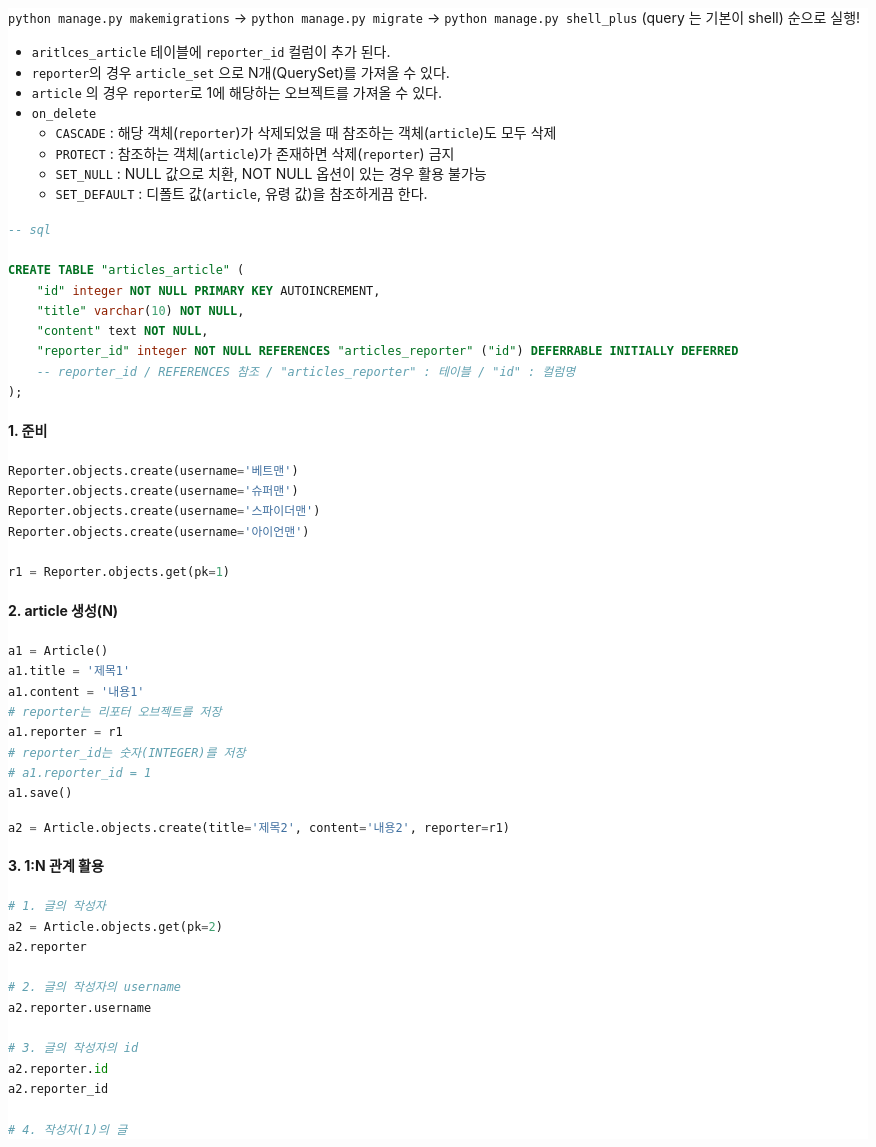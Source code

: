 `python manage.py makemigrations` → `python manage.py migrate` → `python manage.py shell_plus`  (query 는 기본이 shell) 순으로 실행!

- `aritlces_article` 테이블에 `reporter_id` 컬럼이 추가 된다.
- `reporter`의 경우 `article_set` 으로 N개(QuerySet)를 가져올 수 있다.
- `article` 의 경우 `reporter`로 1에 해당하는 오브젝트를 가져올 수 있다.
- `on_delete` 
  - `CASCADE` : 해당 객체(`reporter`)가 삭제되었을 때 참조하는 객체(`article`)도 모두 삭제
  - `PROTECT` : 참조하는 객체(`article`)가 존재하면 삭제(`reporter`) 금지
  - `SET_NULL` : NULL 값으로 치환, NOT NULL 옵션이 있는 경우 활용 불가능
  - `SET_DEFAULT` : 디폴트 값(`article`, 유령 값)을 참조하게끔 한다.

```sql
-- sql

CREATE TABLE "articles_article" (
    "id" integer NOT NULL PRIMARY KEY AUTOINCREMENT, 
    "title" varchar(10) NOT NULL, 
    "content" text NOT NULL, 
    "reporter_id" integer NOT NULL REFERENCES "articles_reporter" ("id") DEFERRABLE INITIALLY DEFERRED
    -- reporter_id / REFERENCES 참조 / "articles_reporter" : 테이블 / "id" : 컬럼명 
);
```

#### 1. 준비

```python
Reporter.objects.create(username='베트맨')
Reporter.objects.create(username='슈퍼맨')
Reporter.objects.create(username='스파이더맨')
Reporter.objects.create(username='아이언맨')

r1 = Reporter.objects.get(pk=1) 
```

#### 2. article 생성(N)

```python
a1 = Article()
a1.title = '제목1'
a1.content = '내용1'
# reporter는 리포터 오브젝트를 저장
a1.reporter = r1
# reporter_id는 숫자(INTEGER)를 저장
# a1.reporter_id = 1 
a1.save()
```

```python
a2 = Article.objects.create(title='제목2', content='내용2', reporter=r1)
```

#### 3. 1:N 관계 활용

```python
# 1. 글의 작성자
a2 = Article.objects.get(pk=2)
a2.reporter

# 2. 글의 작성자의 username
a2.reporter.username

# 3. 글의 작성자의 id
a2.reporter.id
a2.reporter_id

# 4. 작성자(1)의 글
```